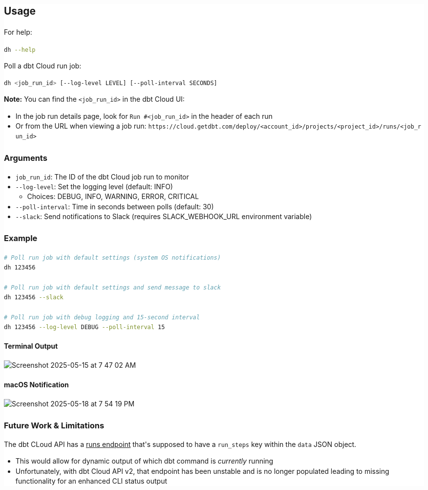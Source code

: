 
## Usage

For help:
```bash
dh --help
```

Poll a dbt Cloud run job:
```bash
dh <job_run_id> [--log-level LEVEL] [--poll-interval SECONDS]
```

__Note:__ You can find the `<job_run_id>` in the dbt Cloud UI:
- In the job run details page, look for `Run #<job_run_id>` in the header of each run
- Or from the URL when viewing a job run: `https://cloud.getdbt.com/deploy/<account_id>/projects/<project_id>/runs/<job_run_id>`

### Arguments

- `job_run_id`: The ID of the dbt Cloud job run to monitor
- `--log-level`: Set the logging level (default: INFO)
  - Choices: DEBUG, INFO, WARNING, ERROR, CRITICAL
- `--poll-interval`: Time in seconds between polls (default: 30)
- `--slack`: Send notifications to Slack (requires SLACK_WEBHOOK_URL environment variable)

### Example

```bash
# Poll run job with default settings (system OS notifications)
dh 123456

# Poll run job with default settings and send message to slack
dh 123456 --slack

# Poll run job with debug logging and 15-second interval
dh 123456 --log-level DEBUG --poll-interval 15
```

#### Terminal Output

<img width="1471" alt="Screenshot 2025-05-15 at 7 47 02 AM" src="https://github.com/user-attachments/assets/84e60b52-60c9-450a-b4c3-3eb9fb7318c6" />


#### macOS Notification

<img width="644" alt="Screenshot 2025-05-18 at 7 54 19 PM" src="https://github.com/user-attachments/assets/77d4f851-a9f7-492d-946d-a220ad536901" />


### Future Work & Limitations
The dbt CLoud API has a [runs endpoint](https://docs.getdbt.com/dbt-cloud/api-v2#/operations/List%20Runs) that's supposed to have a `run_steps` key within the `data` JSON object.
- This would allow for dynamic output of which dbt command is *currently* running
- Unfortunately, with dbt Cloud API v2, that endpoint has been unstable and is no longer populated leading to missing functionality for an enhanced CLI status output

